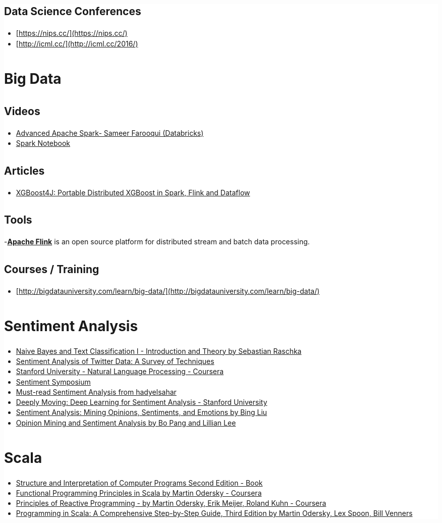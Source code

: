 ## Data Science Conferences
- [https://nips.cc/](https://nips.cc/)
- [http://icml.cc/](http://icml.cc/2016/)

# Big Data

## Videos
- [Advanced Apache Spark- Sameer Farooqui (Databricks)](https://www.youtube.com/watch?v=7ooZ4S7Ay6Y)
- [Spark Notebook](https://www.udacity.com/course/intro-to-data-analysis--ud170)

## Articles
- [XGBoost4J: Portable Distributed XGBoost in Spark, Flink and Dataflow](http://dmlc.ml/2016/03/14/xgboost4j-portable-distributed-xgboost-in-spark-flink-and-dataflow.html)

## Tools
-**[Apache Flink](https://flink.apache.org/)** is an open source platform for distributed stream and batch data processing.

## Courses / Training
- [http://bigdatauniversity.com/learn/big-data/](http://bigdatauniversity.com/learn/big-data/)

# Sentiment Analysis
- [Naive Bayes and Text Classification I - Introduction and Theory by Sebastian Raschka](http://arxiv.org/pdf/1410.5329v3.pdf)
- [Sentiment Analysis of Twitter Data: A Survey of Techniques](http://arxiv.org/pdf/1601.06971.pdf)
- [Stanford University - Natural Language Processing - Coursera](https://www.coursera.org/course/nlp)
- [Sentiment Symposium](http://sentimentsymposium.com/)
- [Must-read Sentiment Analysis from hadyelsahar](https://github.com/hadyelsahar/must-read-sentimentAnalysis)
- [Deeply Moving: Deep Learning for Sentiment Analysis - Stanford University](http://nlp.stanford.edu/sentiment/)
- [Sentiment Analysis: Mining Opinions, Sentiments, and Emotions by Bing Liu](https://www.amazon.in/Sentiment-Analysis-Opinions-Sentiments-Emotions-ebook/dp/B00Y37YXIG)
- [Opinion Mining and Sentiment Analysis by Bo Pang and Lillian Lee](http://www.cs.cornell.edu/home/llee/omsa/omsa-published.pdf)

# Scala
- [Structure and Interpretation of Computer Programs Second Edition - Book](https://mitpress.mit.edu/sicp/)
- [Functional Programming Principles in Scala by Martin Odersky - Coursera](https://class.coursera.org/progfun-005/)
- [Principles of Reactive Programming - by Martin Odersky, Erik Meijer, Roland Kuhn - Coursera](https://class.coursera.org/reactive-002)
- [Programming in Scala: A Comprehensive Step-by-Step Guide, Third Edition by Martin Odersky, Lex Spoon, Bill Venners](https://www.amazon.in/Programming-Scala-Comprehensive-Step-Step-ebook/dp/B01EX49FOU)
